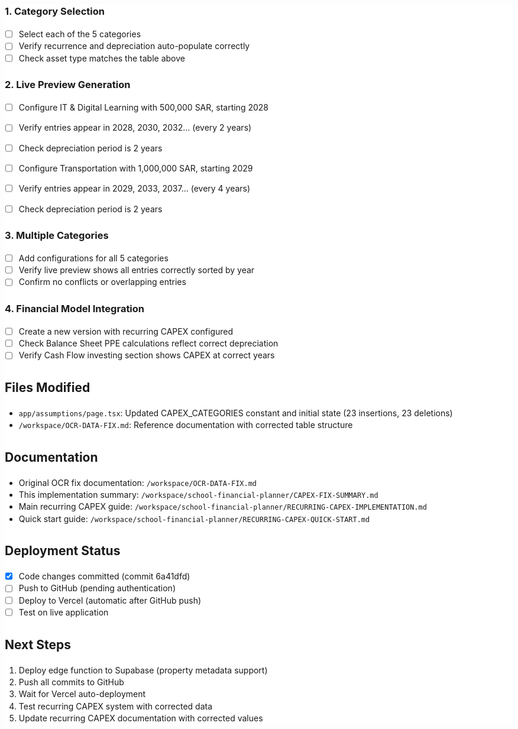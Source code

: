 ### 1. Category Selection
- [ ] Select each of the 5 categories
- [ ] Verify recurrence and depreciation auto-populate correctly
- [ ] Check asset type matches the table above

### 2. Live Preview Generation
- [ ] Configure IT & Digital Learning with 500,000 SAR, starting 2028
- [ ] Verify entries appear in 2028, 2030, 2032... (every 2 years)
- [ ] Check depreciation period is 2 years

- [ ] Configure Transportation with 1,000,000 SAR, starting 2029
- [ ] Verify entries appear in 2029, 2033, 2037... (every 4 years)
- [ ] Check depreciation period is 2 years

### 3. Multiple Categories
- [ ] Add configurations for all 5 categories
- [ ] Verify live preview shows all entries correctly sorted by year
- [ ] Confirm no conflicts or overlapping entries

### 4. Financial Model Integration
- [ ] Create a new version with recurring CAPEX configured
- [ ] Check Balance Sheet PPE calculations reflect correct depreciation
- [ ] Verify Cash Flow investing section shows CAPEX at correct years

## Files Modified

- `app/assumptions/page.tsx`: Updated CAPEX_CATEGORIES constant and initial state (23 insertions, 23 deletions)
- `/workspace/OCR-DATA-FIX.md`: Reference documentation with corrected table structure

## Documentation

- Original OCR fix documentation: `/workspace/OCR-DATA-FIX.md`
- This implementation summary: `/workspace/school-financial-planner/CAPEX-FIX-SUMMARY.md`
- Main recurring CAPEX guide: `/workspace/school-financial-planner/RECURRING-CAPEX-IMPLEMENTATION.md`
- Quick start guide: `/workspace/school-financial-planner/RECURRING-CAPEX-QUICK-START.md`

## Deployment Status

- [x] Code changes committed (commit 6a41dfd)
- [ ] Push to GitHub (pending authentication)
- [ ] Deploy to Vercel (automatic after GitHub push)
- [ ] Test on live application

## Next Steps

1. Deploy edge function to Supabase (property metadata support)
2. Push all commits to GitHub
3. Wait for Vercel auto-deployment
4. Test recurring CAPEX system with corrected data
5. Update recurring CAPEX documentation with corrected values

